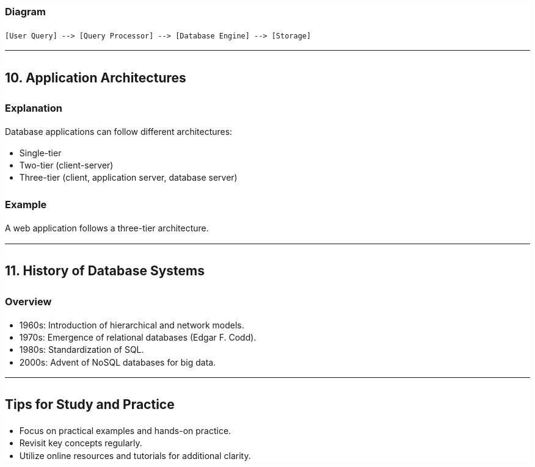 ### Diagram
```
[User Query] --> [Query Processor] --> [Database Engine] --> [Storage]
```

---

## **10. Application Architectures**
### Explanation
Database applications can follow different architectures:
- Single-tier
- Two-tier (client-server)
- Three-tier (client, application server, database server)

### Example
A web application follows a three-tier architecture.

---

## **11. History of Database Systems**
### Overview
- 1960s: Introduction of hierarchical and network models.
- 1970s: Emergence of relational databases (Edgar F. Codd).
- 1980s: Standardization of SQL.
- 2000s: Advent of NoSQL databases for big data.

---

## **Tips for Study and Practice**
- Focus on practical examples and hands-on practice.
- Revisit key concepts regularly.
- Utilize online resources and tutorials for additional clarity.
